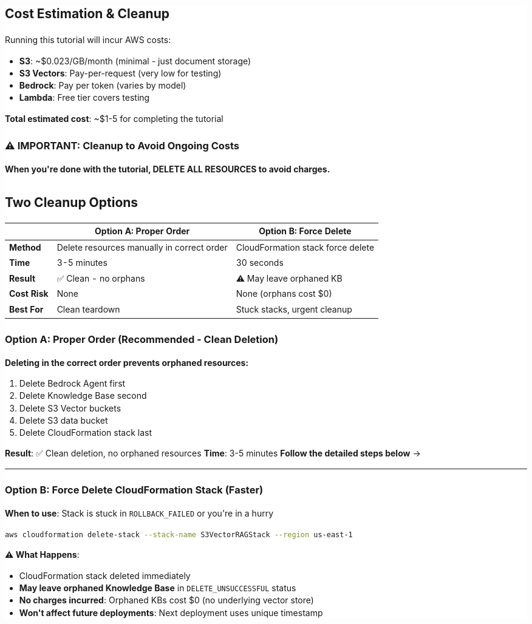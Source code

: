 ## Cost Estimation & Cleanup

Running this tutorial will incur AWS costs:
- **S3**: ~$0.023/GB/month (minimal - just document storage)
- **S3 Vectors**: Pay-per-request (very low for testing)
- **Bedrock**: Pay per token (varies by model)
- **Lambda**: Free tier covers testing

**Total estimated cost**: ~$1-5 for completing the tutorial

### ⚠️ IMPORTANT: Cleanup to Avoid Ongoing Costs

**When you're done with the tutorial, DELETE ALL RESOURCES to avoid charges.**

## Two Cleanup Options

| | Option A: Proper Order | Option B: Force Delete |
|---|---|---|
| **Method** | Delete resources manually in correct order | CloudFormation stack force delete |
| **Time** | 3-5 minutes | 30 seconds |
| **Result** | ✅ Clean - no orphans | ⚠️ May leave orphaned KB |
| **Cost Risk** | None | None (orphans cost $0) |
| **Best For** | Clean teardown | Stuck stacks, urgent cleanup |

### Option A: Proper Order (Recommended - Clean Deletion)

**Deleting in the correct order prevents orphaned resources:**

1. Delete Bedrock Agent first
2. Delete Knowledge Base second
3. Delete S3 Vector buckets
4. Delete S3 data bucket
5. Delete CloudFormation stack last

**Result**: ✅ Clean deletion, no orphaned resources
**Time**: 3-5 minutes
**Follow the detailed steps below** →

---

### Option B: Force Delete CloudFormation Stack (Faster)

**When to use**: Stack is stuck in `ROLLBACK_FAILED` or you're in a hurry

```bash
aws cloudformation delete-stack --stack-name S3VectorRAGStack --region us-east-1
```

**⚠️ What Happens**:
- CloudFormation stack deleted immediately
- **May leave orphaned Knowledge Base** in `DELETE_UNSUCCESSFUL` status
- **No charges incurred**: Orphaned KBs cost $0 (no underlying vector store)
- **Won't affect future deployments**: Next deployment uses unique timestamp
